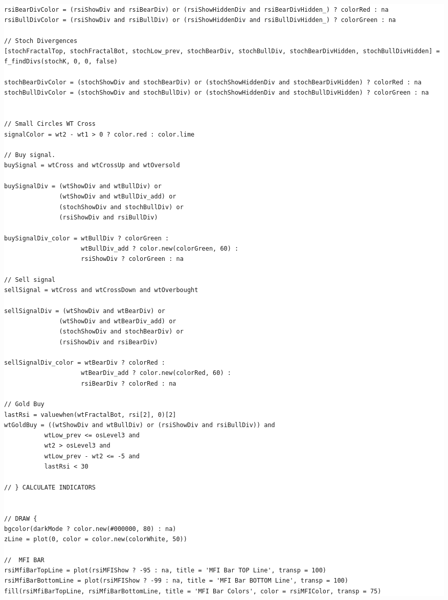 ``` pinescript
rsiBearDivColor = (rsiShowDiv and rsiBearDiv) or (rsiShowHiddenDiv and rsiBearDivHidden_) ? colorRed : na
rsiBullDivColor = (rsiShowDiv and rsiBullDiv) or (rsiShowHiddenDiv and rsiBullDivHidden_) ? colorGreen : na
 
// Stoch Divergences
[stochFractalTop, stochFractalBot, stochLow_prev, stochBearDiv, stochBullDiv, stochBearDivHidden, stochBullDivHidden] = f_findDivs(stochK, 0, 0, false)

stochBearDivColor = (stochShowDiv and stochBearDiv) or (stochShowHiddenDiv and stochBearDivHidden) ? colorRed : na
stochBullDivColor = (stochShowDiv and stochBullDiv) or (stochShowHiddenDiv and stochBullDivHidden) ? colorGreen : na


// Small Circles WT Cross
signalColor = wt2 - wt1 > 0 ? color.red : color.lime

// Buy signal.
buySignal = wtCross and wtCrossUp and wtOversold

buySignalDiv = (wtShowDiv and wtBullDiv) or 
               (wtShowDiv and wtBullDiv_add) or 
               (stochShowDiv and stochBullDiv) or 
               (rsiShowDiv and rsiBullDiv)
    
buySignalDiv_color = wtBullDiv ? colorGreen : 
                     wtBullDiv_add ? color.new(colorGreen, 60) : 
                     rsiShowDiv ? colorGreen : na

// Sell signal
sellSignal = wtCross and wtCrossDown and wtOverbought
             
sellSignalDiv = (wtShowDiv and wtBearDiv) or 
               (wtShowDiv and wtBearDiv_add) or
               (stochShowDiv and stochBearDiv) or
               (rsiShowDiv and rsiBearDiv)
                    
sellSignalDiv_color = wtBearDiv ? colorRed : 
                     wtBearDiv_add ? color.new(colorRed, 60) : 
                     rsiBearDiv ? colorRed : na

// Gold Buy 
lastRsi = valuewhen(wtFractalBot, rsi[2], 0)[2]
wtGoldBuy = ((wtShowDiv and wtBullDiv) or (rsiShowDiv and rsiBullDiv)) and
           wtLow_prev <= osLevel3 and
           wt2 > osLevel3 and
           wtLow_prev - wt2 <= -5 and
           lastRsi < 30           
          
// } CALCULATE INDICATORS


// DRAW {
bgcolor(darkMode ? color.new(#000000, 80) : na)
zLine = plot(0, color = color.new(colorWhite, 50))

//  MFI BAR
rsiMfiBarTopLine = plot(rsiMFIShow ? -95 : na, title = 'MFI Bar TOP Line', transp = 100)
rsiMfiBarBottomLine = plot(rsiMFIShow ? -99 : na, title = 'MFI Bar BOTTOM Line', transp = 100)
fill(rsiMfiBarTopLine, rsiMfiBarBottomLine, title = 'MFI Bar Colors', color = rsiMFIColor, transp = 75)

```